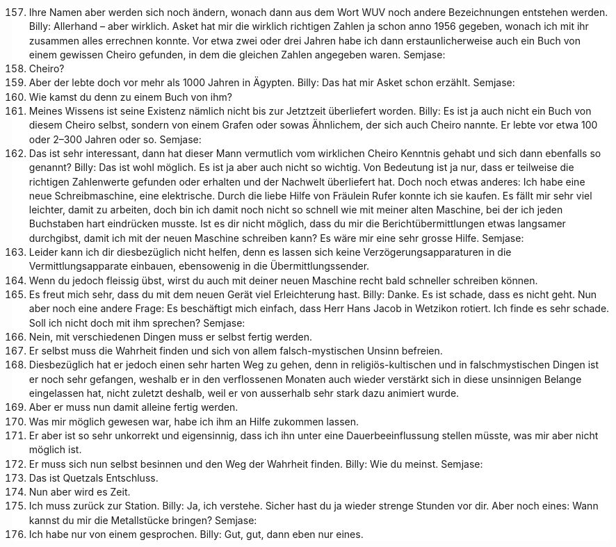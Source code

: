 157. Ihre Namen aber werden sich noch ändern, wonach dann aus dem Wort WUV noch andere Bezeichnungen entstehen werden.
Billy:
Allerhand – aber wirklich. Asket hat mir die wirklich richtigen Zahlen ja schon anno 1956 gegeben, wonach ich mit ihr zusammen alles errechnen konnte. Vor etwa zwei oder drei Jahren habe ich dann erstaunlicherweise auch ein Buch von einem gewissen Cheiro gefunden, in dem die gleichen Zahlen angegeben waren.
Semjase:
158. Cheiro?
159. Aber der lebte doch vor mehr als 1000 Jahren in Ägypten.
Billy:
Das hat mir Asket schon erzählt.
Semjase:
160. Wie kamst du denn zu einem Buch von ihm?
161. Meines Wissens ist seine Existenz nämlich nicht bis zur Jetztzeit überliefert worden.
Billy:
Es ist ja auch nicht ein Buch von diesem Cheiro selbst, sondern von einem Grafen oder sowas Ähnlichem, der sich auch Cheiro nannte. Er lebte vor etwa 100 oder 2–300 Jahren oder so.
Semjase:
162. Das ist sehr interessant, dann hat dieser Mann vermutlich vom wirklichen Cheiro Kenntnis gehabt und sich dann ebenfalls so genannt?
Billy:
Das ist wohl möglich. Es ist ja aber auch nicht so wichtig. Von Bedeutung ist ja nur, dass er teilweise die richtigen Zahlenwerte gefunden oder erhalten und der Nachwelt überliefert hat. Doch noch etwas anderes: Ich habe eine neue Schreibmaschine, eine elektrische. Durch die liebe Hilfe von Fräulein Rufer konnte ich sie kaufen. Es fällt mir sehr viel leichter, damit zu arbeiten, doch bin ich damit noch nicht so schnell wie mit meiner alten Maschine, bei der ich jeden Buchstaben hart eindrücken musste. Ist es dir nicht möglich, dass du mir die Berichtübermittlungen etwas langsamer durchgibst, damit ich mit der neuen Maschine schreiben kann? Es wäre mir eine sehr grosse Hilfe.
Semjase:
163. Leider kann ich dir diesbezüglich nicht helfen, denn es lassen sich keine Verzögerungsapparaturen in die Vermittlungsapparate einbauen, ebensowenig in die Übermittlungssender.
164. Wenn du jedoch fleissig übst, wirst du auch mit deiner neuen Maschine recht bald schneller schreiben können.
165. Es freut mich sehr, dass du mit dem neuen Gerät viel Erleichterung hast.
Billy:
Danke. Es ist schade, dass es nicht geht. Nun aber noch eine andere Frage: Es beschäftigt mich einfach, dass Herr Hans Jacob in Wetzikon rotiert. Ich finde es sehr schade. Soll ich nicht doch mit ihm sprechen?
Semjase:
166. Nein, mit verschiedenen Dingen muss er selbst fertig werden.
167. Er selbst muss die Wahrheit finden und sich von allem falsch-mystischen Unsinn befreien.
168. Diesbezüglich hat er jedoch einen sehr harten Weg zu gehen, denn in religiös-kultischen und in falschmystischen Dingen ist er noch sehr gefangen, weshalb er in den verflossenen Monaten auch wieder verstärkt sich in diese unsinnigen Belange eingelassen hat, nicht zuletzt deshalb, weil er von ausserhalb sehr stark dazu animiert wurde.
169. Aber er muss nun damit alleine fertig werden.
170. Was mir möglich gewesen war, habe ich ihm an Hilfe zukommen lassen.
171. Er aber ist so sehr unkorrekt und eigensinnig, dass ich ihn unter eine Dauerbeeinflussung stellen müsste, was mir aber nicht möglich ist.
172. Er muss sich nun selbst besinnen und den Weg der Wahrheit finden.
Billy:
Wie du meinst.
Semjase:
173. Das ist Quetzals Entschluss.
174. Nun aber wird es Zeit.
175. Ich muss zurück zur Station.
Billy:
Ja, ich verstehe. Sicher hast du ja wieder strenge Stunden vor dir. Aber noch eines: Wann kannst du mir die Metallstücke bringen?
Semjase:
176. Ich habe nur von einem gesprochen.
Billy:
Gut, gut, dann eben nur eines.